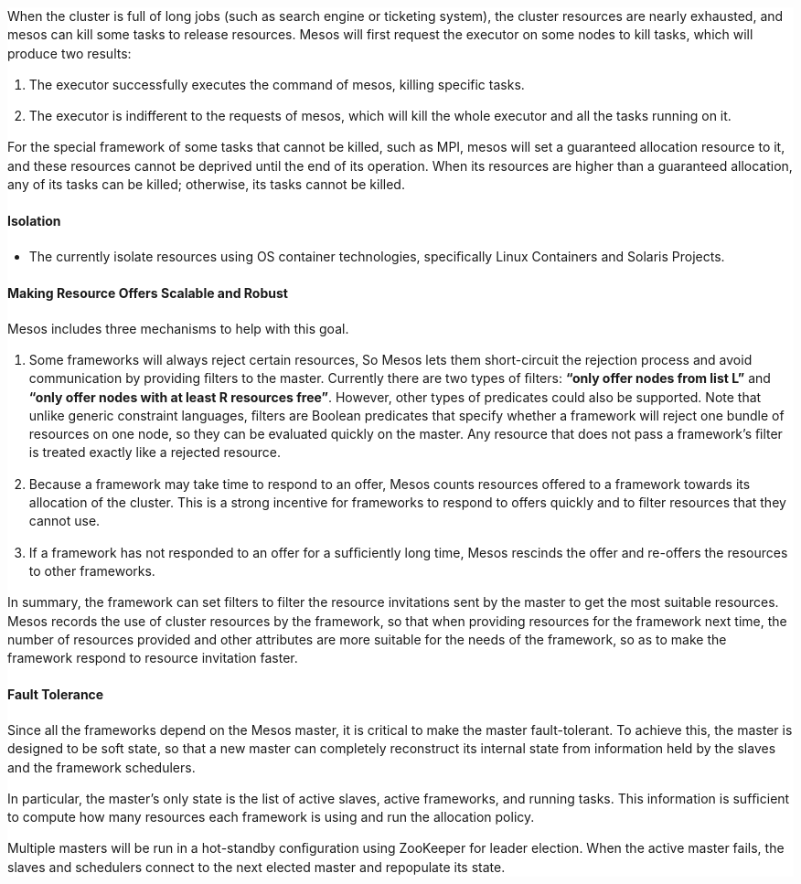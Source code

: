 When the cluster is full of long jobs (such as search engine or ticketing system), the cluster resources are nearly exhausted, and mesos can kill some tasks to release resources. Mesos will first request the executor on some nodes to kill tasks, which will produce two results:

1. The executor successfully executes the command of mesos, killing specific tasks.

2. The executor is indifferent to the requests of mesos, which will kill the whole executor and all the tasks running on it.

For the special framework of some tasks that cannot be killed, such as MPI, mesos will set a guaranteed allocation resource to it, and these resources cannot be deprived until the end of its operation. When its resources are higher than a guaranteed allocation, any of its tasks can be killed; otherwise, its tasks cannot be killed.

#### Isolation

* The currently isolate resources using OS container technologies, speciﬁcally Linux Containers and Solaris Projects.

#### Making Resource Offers Scalable and Robust

Mesos includes three mechanisms to help with this goal.

1. Some frameworks will always reject certain resources, So Mesos lets them short-circuit the rejection process and avoid communication by providing ﬁlters to the master. Currently there are two types of ﬁlters: **“only offer nodes from list L”** and **“only offer nodes with at least R resources free”**. However, other types of predicates could also be supported. Note that unlike generic constraint languages, ﬁlters are Boolean predicates that specify whether a framework will reject one bundle of resources on one node, so they can be evaluated quickly on the master. Any resource that does not pass a framework’s ﬁlter is treated exactly like a rejected resource.

2. Because a framework may take time to respond to an offer, Mesos counts resources offered to a framework towards its allocation of the cluster. This is a strong incentive for frameworks to respond to offers quickly and to ﬁlter resources that they cannot use.

3. If a framework has not responded to an offer for a sufﬁciently long time, Mesos rescinds the offer and re-offers the resources to other frameworks.

In summary, the framework can set filters to filter the resource invitations sent by the master to get the most suitable resources. Mesos records the use of cluster resources by the framework, so that when providing resources for the framework next time, the number of resources provided and other attributes are more suitable for the needs of the framework, so as to make the framework respond to resource invitation faster.

#### Fault Tolerance

Since all the frameworks depend on the Mesos master, it is critical to make the master fault-tolerant. To achieve this, the master is designed to be soft state, so that a new master can completely reconstruct its internal state from information held by the slaves and the framework schedulers.

In particular, the master’s only state is the list of active slaves, active frameworks, and running tasks. This information is sufﬁcient to compute how many resources each framework is using and run the allocation policy.

Multiple masters will be run in a hot-standby conﬁguration using ZooKeeper for leader election. When the active master fails, the slaves and schedulers connect to the next elected master and repopulate its state.
